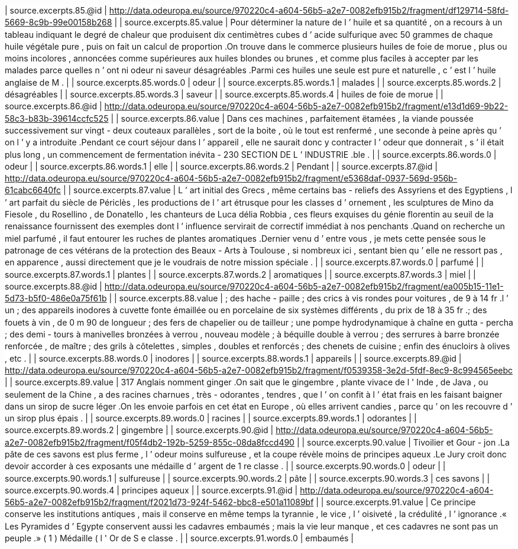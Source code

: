 | source.excerpts.85.@id | http://data.odeuropa.eu/source/970220c4-a604-56b5-a2e7-0082efb915b2/fragment/df129714-58fd-5669-8c9b-99e00158b268 |
| source.excerpts.85.value | Pour déterminer la nature de l ’ huile et sa quantité , on a recours à un tableau indiquant le degré de chaleur que produisent dix centimètres cubes d ’ acide sulfurique avec 50 grammes de chaque huile végétale pure , puis on fait un calcul de proportion .On trouve dans le commerce plusieurs huiles de foie de morue , plus ou moins incolores , annoncées comme supérieures aux huiles blondes ou brunes , et comme plus faciles à accepter par les malades parce quelles n ’ ont ni odeur ni saveur désagréables .Parmi ces huiles une seule est pure et naturelle , c ’ est l ’ huile anglaise de M . |
| source.excerpts.85.words.0 | odeur |
| source.excerpts.85.words.1 | malades |
| source.excerpts.85.words.2 | désagréables |
| source.excerpts.85.words.3 | saveur |
| source.excerpts.85.words.4 | huiles de foie de morue |
| source.excerpts.86.@id | http://data.odeuropa.eu/source/970220c4-a604-56b5-a2e7-0082efb915b2/fragment/e13d1d69-9b22-58c3-b83b-39614ccfc525 |
| source.excerpts.86.value | Dans ces machines , parfaitement ëtamées , la viande poussée successivement sur vingt - deux couteaux parallèles , sort de la boite , où le tout est renfermé , une seconde à peine après qu ’ on l ’ y a introduite .Pendant ce court séjour dans l ’ appareil , elle ne saurait donc y contracter l ’ odeur que donnerait , s ’ il était plus long , un commencement de fermentation inévita - 230 SECTION DE L ’ INDUSTRIE .ble . |
| source.excerpts.86.words.0 | odeur |
| source.excerpts.86.words.1 | elle |
| source.excerpts.86.words.2 | Pendant |
| source.excerpts.87.@id | http://data.odeuropa.eu/source/970220c4-a604-56b5-a2e7-0082efb915b2/fragment/e5368daf-0937-569d-956b-61cabc6640fc |
| source.excerpts.87.value | L ’ art initial des Grecs , même certains bas - reliefs des Assyriens et des Egyptiens , l ’ art parfait du siècle de Périclès , les productions de l ’ art étrusque pour les classes d ’ ornement , les sculptures de Mino da Fiesole , du Rosellino , de Donatello , les chanteurs de Luca délia Robbia , ces fleurs exquises du génie florentin au seuil de la renaissance fournissent des exemples dont l ’ influence servirait de correctif immédiat à nos penchants .Quand on recherche un miel parfumé , il faut entourer les ruches de plantes aromatiques .Dernier venu d ’ entre vous , je mets cette pensée sous le patronage de ces vétérans de la protection des Beaux - Arts à Toulouse , si nombreux ici , sentant bien qu ’ elle ne ressort pas , en apparence , aussi directement que je le voudrais de notre mission spéciale . |
| source.excerpts.87.words.0 | parfumé |
| source.excerpts.87.words.1 | plantes |
| source.excerpts.87.words.2 | aromatiques |
| source.excerpts.87.words.3 | miel |
| source.excerpts.88.@id | http://data.odeuropa.eu/source/970220c4-a604-56b5-a2e7-0082efb915b2/fragment/ea005b15-11e1-5d73-b5f0-486e0a75f61b |
| source.excerpts.88.value | ; des hache - paille ; des crics à vis rondes pour voitures , de 9 à 14 fr .l ’ un ; des appareils inodores à cuvette fonte émaillée ou en porcelaine de six systèmes différents , du prix de 18 à 35 fr .; des fouets à vin , de 0 m 90 de longueur ; des fers de chapelier ou de tailleur ; une pompe hydrodynamique à chaîne en gutta - percha ; des demi - tours à manivelles bronzées à verrou , nouveau modèle ; à béquille double à verrou ; des serrures à barre bronzée renforcée , de maître ; des grils à côtelettes , simples , doubles et renforcés ; des chenets de cuisine ; enfin des énucloirs à olives , etc . |
| source.excerpts.88.words.0 | inodores |
| source.excerpts.88.words.1 | appareils |
| source.excerpts.89.@id | http://data.odeuropa.eu/source/970220c4-a604-56b5-a2e7-0082efb915b2/fragment/f0539358-3e2d-5fdf-8ec9-8c994565eebc |
| source.excerpts.89.value | 317 Anglais nomment ginger .On sait que le gingembre , plante vivace de l ' Inde , de Java , ou seulement de la Chine , a des racines charnues , très - odorantes , tendres , que l ’ on confit à l ’ état frais en les faisant baigner dans un sirop de sucre léger .On les envoie parfois en cet état en Europe , où elles arrivent candies , parce qu ’ on les recouvre d ’ un sirop plus épais . |
| source.excerpts.89.words.0 | racines |
| source.excerpts.89.words.1 | odorantes |
| source.excerpts.89.words.2 | gingembre |
| source.excerpts.90.@id | http://data.odeuropa.eu/source/970220c4-a604-56b5-a2e7-0082efb915b2/fragment/f05f4db2-192b-5259-855c-08da8fccd490 |
| source.excerpts.90.value | Tivoilier et Gour - jon .La pâte de ces savons est plus ferme , l ’ odeur moins sulfureuse , et la coupe révèle moins de principes aqueux .Le Jury croit donc devoir accorder à ces exposants une médaille d ’ argent de 1 re classe . |
| source.excerpts.90.words.0 | odeur |
| source.excerpts.90.words.1 | sulfureuse |
| source.excerpts.90.words.2 | pâte |
| source.excerpts.90.words.3 | ces savons |
| source.excerpts.90.words.4 | principes aqueux |
| source.excerpts.91.@id | http://data.odeuropa.eu/source/970220c4-a604-56b5-a2e7-0082efb915b2/fragment/f2021d73-924f-5462-bbc8-e501a11089bf |
| source.excerpts.91.value | Ce principe conserve les institutions antiques , mais il conserve en même temps la tyrannie , le vice , l ’ oisiveté , la crédulité , l ’ ignorance .« Les Pyramides d ’ Egypte conservent aussi les cadavres embaumés ; mais la vie leur manque , et ces cadavres ne sont pas un peuple .» ( 1 ) Médaille ( l ' Or de S e classe . |
| source.excerpts.91.words.0 | embaumés |
